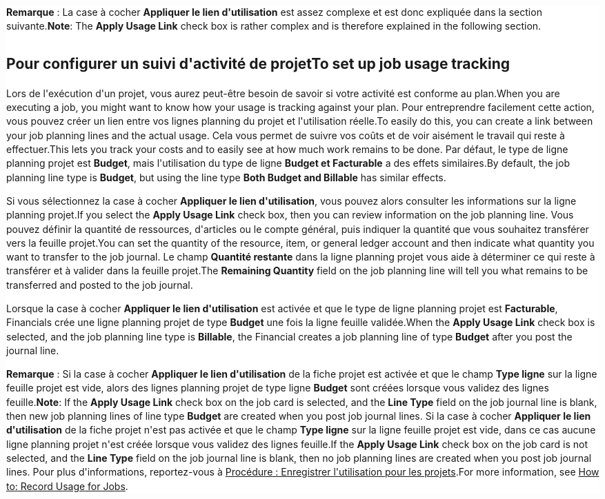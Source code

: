 <span data-ttu-id="6f2b7-109">**Remarque** : La case à cocher **Appliquer le lien d'utilisation** est assez complexe et est donc expliquée dans la section suivante.</span><span class="sxs-lookup"><span data-stu-id="6f2b7-109">**Note**: The **Apply Usage Link** check box is rather complex and is therefore explained in the following section.</span></span>

## <a name="to-set-up-job-usage-tracking"></a><span data-ttu-id="6f2b7-110">Pour configurer un suivi d'activité de projet</span><span class="sxs-lookup"><span data-stu-id="6f2b7-110">To set up job usage tracking</span></span>
<span data-ttu-id="6f2b7-111">Lors de l'exécution d'un projet, vous aurez peut-être besoin de savoir si votre activité est conforme au plan.</span><span class="sxs-lookup"><span data-stu-id="6f2b7-111">When you are executing a job, you might want to know how your usage is tracking against your plan.</span></span> <span data-ttu-id="6f2b7-112">Pour entreprendre facilement cette action, vous pouvez créer un lien entre vos lignes planning du projet et l'utilisation réelle.</span><span class="sxs-lookup"><span data-stu-id="6f2b7-112">To easily do this, you can create a link between your job planning lines and the actual usage.</span></span> <span data-ttu-id="6f2b7-113">Cela vous permet de suivre vos coûts et de voir aisément le travail qui reste à effectuer.</span><span class="sxs-lookup"><span data-stu-id="6f2b7-113">This lets you track your costs and to easily see at how much work remains to be done.</span></span> <span data-ttu-id="6f2b7-114">Par défaut, le type de ligne planning projet est **Budget**, mais l'utilisation du type de ligne **Budget et Facturable** a des effets similaires.</span><span class="sxs-lookup"><span data-stu-id="6f2b7-114">By default, the job planning line type is **Budget**, but using the line type **Both Budget and Billable** has similar effects.</span></span>

<span data-ttu-id="6f2b7-115">Si vous sélectionnez la case à cocher **Appliquer le lien d'utilisation**, vous pouvez alors consulter les informations sur la ligne planning projet.</span><span class="sxs-lookup"><span data-stu-id="6f2b7-115">If you select the **Apply Usage Link** check box, then you can review information on the job planning line.</span></span> <span data-ttu-id="6f2b7-116">Vous pouvez définir la quantité de ressources, d'articles ou le compte général, puis indiquer la quantité que vous souhaitez transférer vers la feuille projet.</span><span class="sxs-lookup"><span data-stu-id="6f2b7-116">You can set the quantity of the resource, item, or general ledger account and then indicate what quantity you want to transfer to the job journal.</span></span> <span data-ttu-id="6f2b7-117">Le champ **Quantité restante** dans la ligne planning projet vous aide à déterminer ce qui reste à transférer et à valider dans la feuille projet.</span><span class="sxs-lookup"><span data-stu-id="6f2b7-117">The **Remaining Quantity** field on the job planning line will tell you what remains to be transferred and posted to the job journal.</span></span>

<span data-ttu-id="6f2b7-118">Lorsque la case à cocher **Appliquer le lien d'utilisation** est activée et que le type de ligne planning projet est **Facturable**, Financials crée une ligne planning projet de type **Budget** une fois la ligne feuille validée.</span><span class="sxs-lookup"><span data-stu-id="6f2b7-118">When the **Apply Usage Link** check box is selected, and the job planning line type is **Billable**, the Financial creates a job planning line of type **Budget** after you post the journal line.</span></span>

<span data-ttu-id="6f2b7-119">**Remarque** : Si la case à cocher **Appliquer le lien d'utilisation** de la fiche projet est activée et que le champ **Type ligne** sur la ligne feuille projet est vide, alors des lignes planning projet de type ligne **Budget** sont créées lorsque vous validez des lignes feuille.</span><span class="sxs-lookup"><span data-stu-id="6f2b7-119">**Note**: If the **Apply Usage Link** check box on the job card is selected, and the **Line Type** field on the job journal line is blank, then new job planning lines of line type **Budget** are created when you post job journal lines.</span></span> <span data-ttu-id="6f2b7-120">Si la case à cocher **Appliquer le lien d'utilisation** de la fiche projet n'est pas activée et que le champ **Type ligne** sur la ligne feuille projet est vide, dans ce cas aucune ligne planning projet n'est créée lorsque vous validez des lignes feuille.</span><span class="sxs-lookup"><span data-stu-id="6f2b7-120">If the **Apply Usage Link** check box on the job card is not selected, and the **Line Type** field on the job journal line is blank, then no job planning lines are created when you post job journal lines.</span></span> <span data-ttu-id="6f2b7-121">Pour plus d'informations, reportez-vous à [Procédure : Enregistrer l'utilisation pour les projets](projects-how-record-job-usage.md).</span><span class="sxs-lookup"><span data-stu-id="6f2b7-121">For more information, see [How to: Record Usage for Jobs](projects-how-record-job-usage.md).</span></span>
